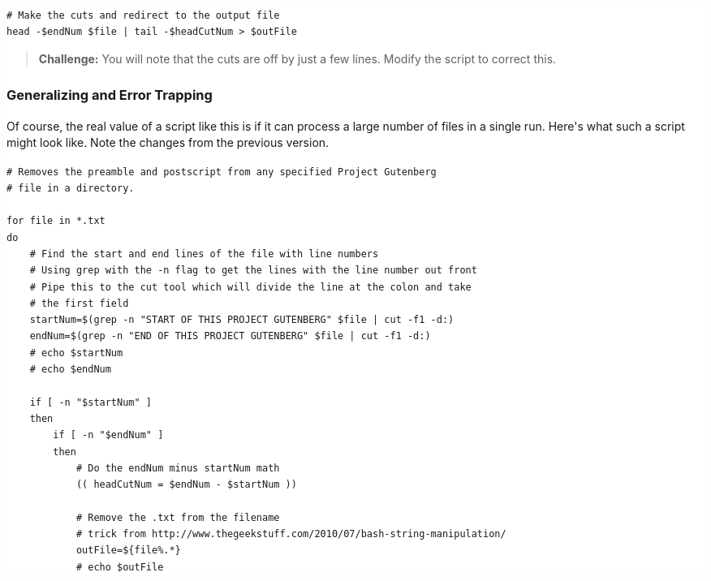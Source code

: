 	# Make the cuts and redirect to the output file
	head -$endNum $file | tail -$headCutNum > $outFile

> **Challenge:**  You will note that the cuts are off by just a few lines.  Modify the script to correct this.

### Generalizing and Error Trapping
Of course, the real value of a script like this is if it can process a large number of files in a single run.  Here's what such a script might look like.  Note the changes from the previous version.

	# Removes the preamble and postscript from any specified Project Gutenberg
	# file in a directory.

	for file in *.txt
	do
		# Find the start and end lines of the file with line numbers
		# Using grep with the -n flag to get the lines with the line number out front
		# Pipe this to the cut tool which will divide the line at the colon and take 
		# the first field
		startNum=$(grep -n "START OF THIS PROJECT GUTENBERG" $file | cut -f1 -d:)
		endNum=$(grep -n "END OF THIS PROJECT GUTENBERG" $file | cut -f1 -d:)
		# echo $startNum
		# echo $endNum

		if [ -n "$startNum" ]
		then
			if [ -n "$endNum" ]
			then
				# Do the endNum minus startNum math
				(( headCutNum = $endNum - $startNum ))

				# Remove the .txt from the filename
				# trick from http://www.thegeekstuff.com/2010/07/bash-string-manipulation/
				outFile=${file%.*}
				# echo $outFile
	